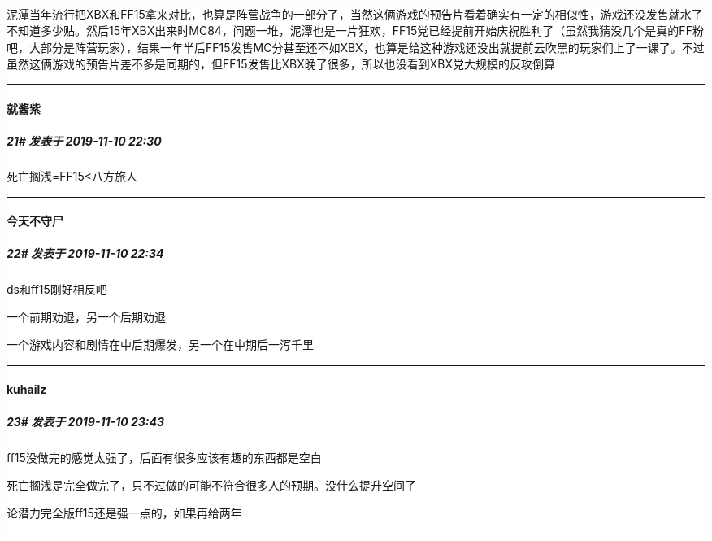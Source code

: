 


泥潭当年流行把XBX和FF15拿来对比，也算是阵营战争的一部分了，当然这俩游戏的预告片看着确实有一定的相似性，游戏还没发售就水了不知道多少贴。然后15年XBX出来时MC84，问题一堆，泥潭也是一片狂欢，FF15党已经提前开始庆祝胜利了（虽然我猜没几个是真的FF粉吧，大部分是阵营玩家），结果一年半后FF15发售MC分甚至还不如XBX，也算是给这种游戏还没出就提前云吹黑的玩家们上了一课了。不过虽然这俩游戏的预告片差不多是同期的，但FF15发售比XBX晚了很多，所以也没看到XBX党大规模的反攻倒算







-----

####  就酱紫  
##### 21#       发表于 2019-11-10 22:30




死亡搁浅=FF15&lt;八方旅人







-----

####  今天不守尸  
##### 22#       发表于 2019-11-10 22:34




ds和ff15刚好相反吧

一个前期劝退，另一个后期劝退

一个游戏内容和剧情在中后期爆发，另一个在中期后一泻千里







-----

####  kuhailz  
##### 23#       发表于 2019-11-10 23:43




ff15没做完的感觉太强了，后面有很多应该有趣的东西都是空白

死亡搁浅是完全做完了，只不过做的可能不符合很多人的预期。没什么提升空间了

论潜力完全版ff15还是强一点的，如果再给两年







-----
